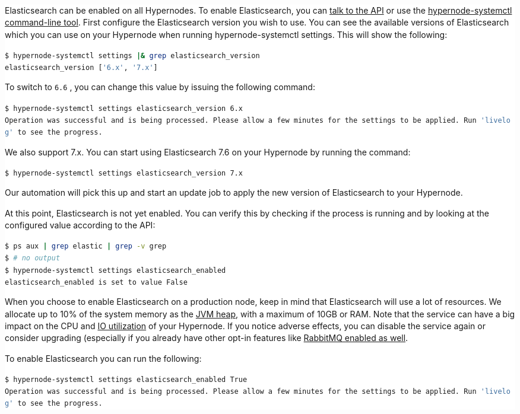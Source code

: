 Elasticsearch can be enabled on all Hypernodes. To enable Elasticsearch, you can [talk to the API](https://community.hypernode.io/#/Documentation/hypernode-api/settings/README) or use the [hypernode-systemctl command-line tool](../tools/how-to-use-the-hypernode-systemctl-cli-tool.md). First configure the Elasticsearch version you wish to use. You can see the available versions of Elasticsearch which you can use on your Hypernode when running hypernode-systemctl settings. This will show the following:

```bash
$ hypernode-systemctl settings |& grep elasticsearch_version
elasticsearch_version ['6.x', '7.x']
```

To switch to `6.6` , you can change this value by issuing the following command:

```bash
$ hypernode-systemctl settings elasticsearch_version 6.x
Operation was successful and is being processed. Please allow a few minutes for the settings to be applied. Run 'livelog' to see the progress.

```

We also support 7.x. You can start using Elasticsearch 7.6 on your Hypernode by running the command:

```bash
$ hypernode-systemctl settings elasticsearch_version 7.x
```

Our automation will pick this up and start an update job to apply the new version of Elasticsearch to your Hypernode.

At this point, Elasticsearch is not yet enabled. You can verify this by checking if the process is running and by looking at the configured value according to the API:

```bash
$ ps aux | grep elastic | grep -v grep
$ # no output
$ hypernode-systemctl settings elasticsearch_enabled
elasticsearch_enabled is set to value False

```

When you choose to enable Elasticsearch on a production node, keep in mind that Elasticsearch will use a lot of resources. We allocate up to 10% of the system memory as the [JVM heap](https://www.elastic.co/guide/en/elasticsearch/reference/current/heap-size.html), with a maximum of 10GB or RAM. Note that the service can have a big impact on the CPU and [IO utilization](../../troubleshooting/performance/how-to-optimise-your-magento-disk-performance.md) of your Hypernode. If you notice adverse effects, you can disable the service again or consider upgrading (especially if you already have other opt-in features like [RabbitMQ enabled as well](https://changelog.hypernode.com/release-6052-rabbitmq-on-hypernode/).

To enable Elasticsearch you can run the following:

```bash
$ hypernode-systemctl settings elasticsearch_enabled True
Operation was successful and is being processed. Please allow a few minutes for the settings to be applied. Run 'livelog' to see the progress.

```
